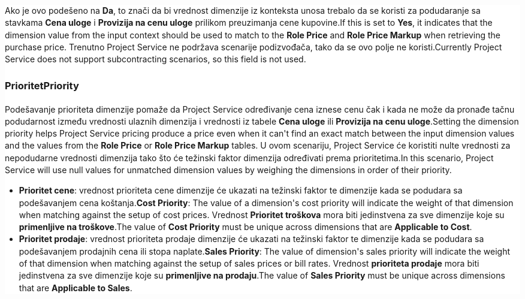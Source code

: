 <span data-ttu-id="7b453-163">Ako je ovo podešeno na **Da**, to znači da bi vrednost dimenzije iz konteksta unosa trebalo da se koristi za podudaranje sa stavkama **Cena uloge** i **Provizija na cenu uloge** prilikom preuzimanja cene kupovine.</span><span class="sxs-lookup"><span data-stu-id="7b453-163">If this is set to **Yes**, it indicates that the dimension value from the input context should be used to match to the **Role Price** and **Role Price Markup** when retrieving the purchase price.</span></span> <span data-ttu-id="7b453-164">Trenutno Project Service ne podržava scenarije podizvođača, tako da se ovo polje ne koristi.</span><span class="sxs-lookup"><span data-stu-id="7b453-164">Currently Project Service does not support subcontracting scenarios, so this field is not used.</span></span> 

### <a name="priority"></a><span data-ttu-id="7b453-165">Prioritet</span><span class="sxs-lookup"><span data-stu-id="7b453-165">Priority</span></span>
<span data-ttu-id="7b453-166">Podešavanje prioriteta dimenzije pomaže da Project Service određivanje cena iznese cenu čak i kada ne može da pronađe tačnu podudarnost između vrednosti ulaznih dimenzija i vrednosti iz tabele **Cena uloge** ili **Provizija na cenu uloge**.</span><span class="sxs-lookup"><span data-stu-id="7b453-166">Setting the dimension priority helps Project Service pricing produce a price even when it can't find an exact match between the input dimension values and the values from the **Role Price** or **Role Price Markup** tables.</span></span> <span data-ttu-id="7b453-167">U ovom scenariju, Project Service će koristiti nulte vrednosti za nepodudarne vrednosti dimenzija tako što će težinski faktor dimenzija određivati prema prioritetima.</span><span class="sxs-lookup"><span data-stu-id="7b453-167">In this scenario, Project Service will use null values for unmatched dimension values by weighing the dimensions in order of their priority.</span></span>

- <span data-ttu-id="7b453-168">**Prioritet cene**: vrednost prioriteta cene dimenzije će ukazati na težinski faktor te dimenzije kada se podudara sa podešavanjem cena koštanja.</span><span class="sxs-lookup"><span data-stu-id="7b453-168">**Cost Priority**: The value of a dimension's cost priority will indicate the weight of that dimension when matching against the setup of cost prices.</span></span> <span data-ttu-id="7b453-169">Vrednost **Prioritet troškova** mora biti jedinstvena za sve dimenzije koje su **primenljive na troškove**.</span><span class="sxs-lookup"><span data-stu-id="7b453-169">The value of **Cost Priority** must be unique across dimensions that are **Applicable to Cost**.</span></span>
- <span data-ttu-id="7b453-170">**Prioritet prodaje**: vrednost prioriteta prodaje dimenzije će ukazati na težinski faktor te dimenzije kada se podudara sa podešavanjem prodajnih cena ili stopa naplate.</span><span class="sxs-lookup"><span data-stu-id="7b453-170">**Sales Priority**: The value of dimension's sales priority will indicate the weight of that dimension when matching against the setup of sales prices or bill rates.</span></span> <span data-ttu-id="7b453-171">Vrednost **prioriteta prodaje** mora biti jedinstvena za sve dimenzije koje su **primenljive na prodaju**.</span><span class="sxs-lookup"><span data-stu-id="7b453-171">The value of **Sales Priority** must be unique across dimensions that are **Applicable to Sales**.</span></span>
